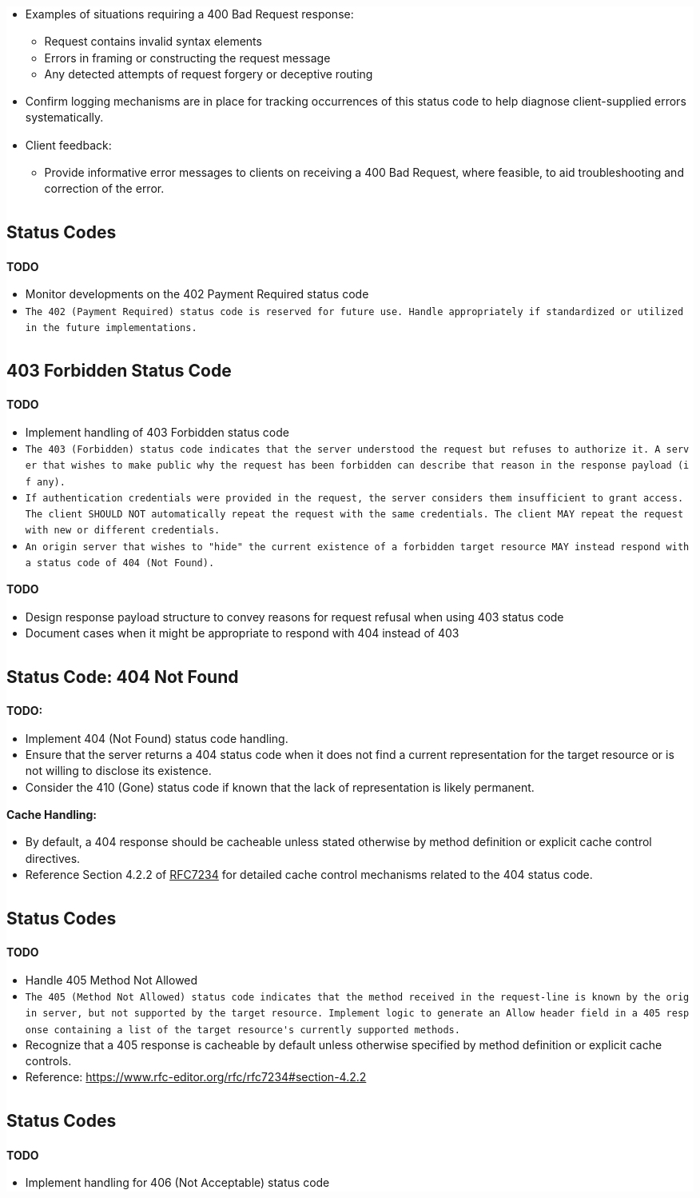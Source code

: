- Examples of situations requiring a 400 Bad Request response:
  - Request contains invalid syntax elements
  - Errors in framing or constructing the request message
  - Any detected attempts of request forgery or deceptive routing

- Confirm logging mechanisms are in place for tracking occurrences of this status code to help diagnose client-supplied errors systematically.

- Client feedback:
  - Provide informative error messages to clients on receiving a 400 Bad Request, where feasible, to aid troubleshooting and correction of the error.
## **Status Codes**
**TODO**
- Monitor developments on the 402 Payment Required status code
- `The 402 (Payment Required) status code is reserved for future use. Handle appropriately if standardized or utilized in the future implementations.`


## **403 Forbidden Status Code** 

**TODO**
- Implement handling of 403 Forbidden status code
- `The 403 (Forbidden) status code indicates that the server understood the request but refuses to authorize it. A server that wishes to make public why the request has been forbidden can describe that reason in the response payload (if any).`
- `If authentication credentials were provided in the request, the server considers them insufficient to grant access. The client SHOULD NOT automatically repeat the request with the same credentials. The client MAY repeat the request with new or different credentials.`
- `An origin server that wishes to "hide" the current existence of a forbidden target resource MAY instead respond with a status code of 404 (Not Found).` 

**TODO**
- Design response payload structure to convey reasons for request refusal when using 403 status code
- Document cases when it might be appropriate to respond with 404 instead of 403
## **Status Code: 404 Not Found**

**TODO:**
- Implement 404 (Not Found) status code handling.
- Ensure that the server returns a 404 status code when it does not find a current representation for the target resource or is not willing to disclose its existence.
- Consider the 410 (Gone) status code if known that the lack of representation is likely permanent.

**Cache Handling:**
- By default, a 404 response should be cacheable unless stated otherwise by method definition or explicit cache control directives.
- Reference Section 4.2.2 of [RFC7234](https://www.rfc-editor.org/rfc/rfc7234#section-4.2.2) for detailed cache control mechanisms related to the 404 status code.
## **Status Codes**

**TODO**
- Handle 405 Method Not Allowed
- `The 405 (Method Not Allowed) status code indicates that the method received in the request-line is known by the origin server, but not supported by the target resource. Implement logic to generate an Allow header field in a 405 response containing a list of the target resource's currently supported methods.`
- Recognize that a 405 response is cacheable by default unless otherwise specified by method definition or explicit cache controls.
- Reference: https://www.rfc-editor.org/rfc/rfc7234#section-4.2.2
## **Status Codes**
**TODO**
- Implement handling for 406 (Not Acceptable) status code
